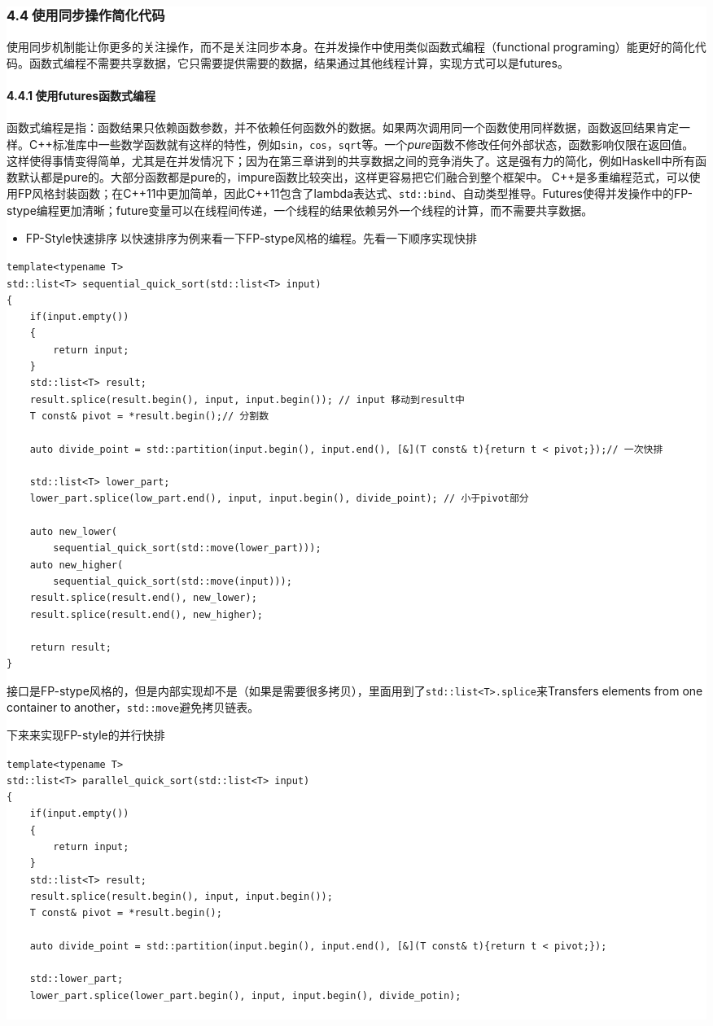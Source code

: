 
### 4.4 使用同步操作简化代码
使用同步机制能让你更多的关注操作，而不是关注同步本身。在并发操作中使用类似函数式编程（functional programing）能更好的简化代码。函数式编程不需要共享数据，它只需要提供需要的数据，结果通过其他线程计算，实现方式可以是futures。

#### 4.4.1 使用futures函数式编程
函数式编程是指：函数结果只依赖函数参数，并不依赖任何函数外的数据。如果两次调用同一个函数使用同样数据，函数返回结果肯定一样。C++标准库中一些数学函数就有这样的特性，例如`sin`，`cos`，`sqrt`等。一个*pure*函数不修改任何外部状态，函数影响仅限在返回值。
这样使得事情变得简单，尤其是在并发情况下；因为在第三章讲到的共享数据之间的竞争消失了。这是强有力的简化，例如Haskell中所有函数默认都是pure的。大部分函数都是pure的，impure函数比较突出，这样更容易把它们融合到整个框架中。
C++是多重编程范式，可以使用FP风格封装函数；在C++11中更加简单，因此C++11包含了lambda表达式、`std::bind`、自动类型推导。Futures使得并发操作中的FP-stype编程更加清晰；future变量可以在线程间传递，一个线程的结果依赖另外一个线程的计算，而不需要共享数据。

* FP-Style快速排序
以快速排序为例来看一下FP-stype风格的编程。先看一下顺序实现快排
```
template<typename T>
std::list<T> sequential_quick_sort(std::list<T> input)
{
	if(input.empty())
    {
    	return input;
    }
    std::list<T> result;
    result.splice(result.begin(), input, input.begin()); // input 移动到result中
    T const& pivot = *result.begin();// 分割数
    
    auto divide_point = std::partition(input.begin(), input.end(), [&](T const& t){return t < pivot;});// 一次快排
    
    std::list<T> lower_part;
    lower_part.splice(low_part.end(), input, input.begin(), divide_point); // 小于pivot部分
    
    auto new_lower(
    	sequential_quick_sort(std::move(lower_part)));
    auto new_higher(
    	sequential_quick_sort(std::move(input)));
    result.splice(result.end(), new_lower);
    result.splice(result.end(), new_higher);
    
    return result;
}
```
接口是FP-stype风格的，但是内部实现却不是（如果是需要很多拷贝），里面用到了`std::list<T>.splice`来Transfers elements from one container to another，`std::move`避免拷贝链表。

下来来实现FP-style的并行快排
```
template<typename T>
std::list<T> parallel_quick_sort(std::list<T> input)
{
	if(input.empty())
    {
    	return input;
    }
    std::list<T> result;
    result.splice(result.begin(), input, input.begin());
    T const& pivot = *result.begin();
    
    auto divide_point = std::partition(input.begin(), input.end(), [&](T const& t){return t < pivot;});
    
    std::lower_part;
    lower_part.splice(lower_part.begin(), input, input.begin(), divide_potin);
    
```